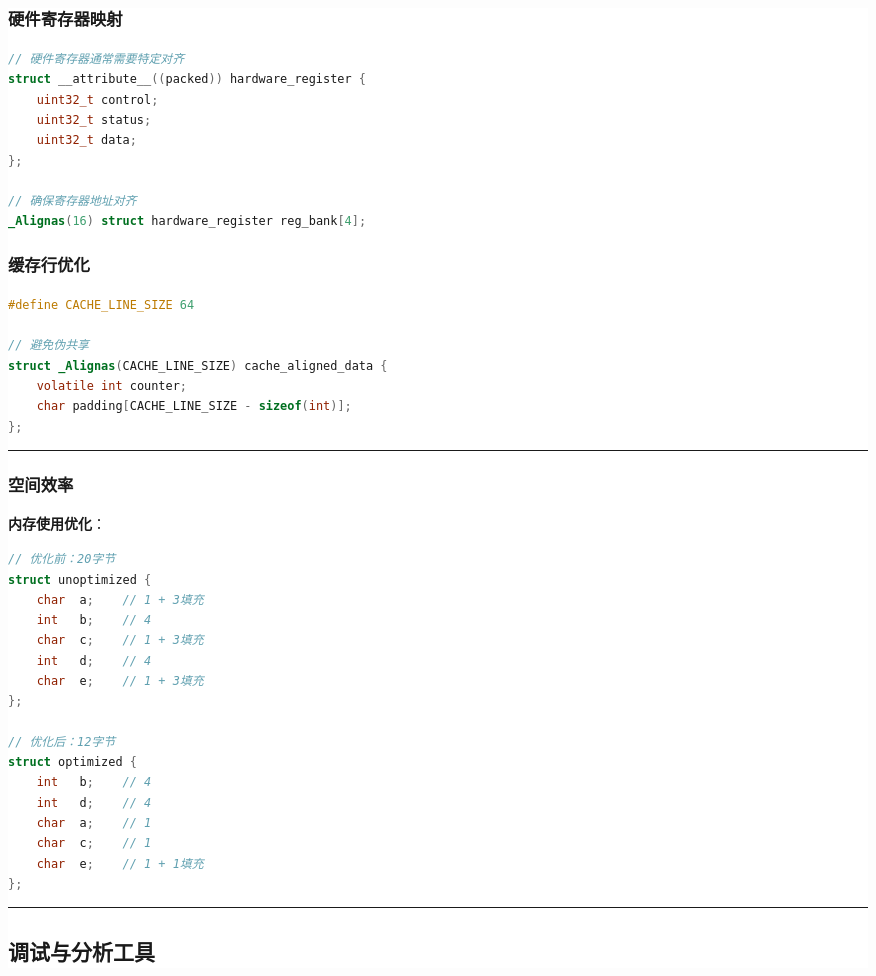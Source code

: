 ### 硬件寄存器映射

```c
// 硬件寄存器通常需要特定对齐
struct __attribute__((packed)) hardware_register {
    uint32_t control;
    uint32_t status;
    uint32_t data;
};

// 确保寄存器地址对齐
_Alignas(16) struct hardware_register reg_bank[4];
```

### 缓存行优化

```c
#define CACHE_LINE_SIZE 64

// 避免伪共享
struct _Alignas(CACHE_LINE_SIZE) cache_aligned_data {
    volatile int counter;
    char padding[CACHE_LINE_SIZE - sizeof(int)];
};
```
---
### 空间效率

**内存使用优化**：
```c
// 优化前：20字节
struct unoptimized {
    char  a;    // 1 + 3填充
    int   b;    // 4
    char  c;    // 1 + 3填充
    int   d;    // 4
    char  e;    // 1 + 3填充
};

// 优化后：12字节
struct optimized {
    int   b;    // 4
    int   d;    // 4
    char  a;    // 1
    char  c;    // 1
    char  e;    // 1 + 1填充
};
```

---

## 调试与分析工具
